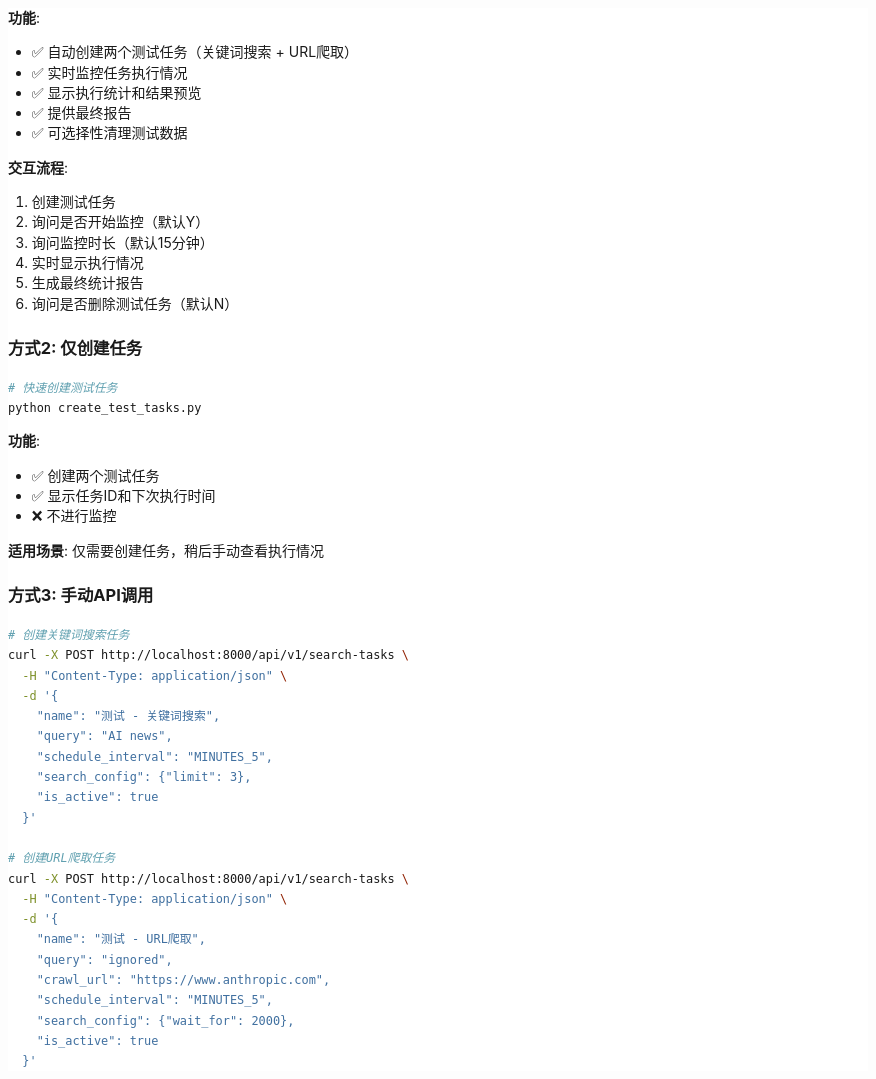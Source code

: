 **功能**:
- ✅ 自动创建两个测试任务（关键词搜索 + URL爬取）
- ✅ 实时监控任务执行情况
- ✅ 显示执行统计和结果预览
- ✅ 提供最终报告
- ✅ 可选择性清理测试数据

**交互流程**:
1. 创建测试任务
2. 询问是否开始监控（默认Y）
3. 询问监控时长（默认15分钟）
4. 实时显示执行情况
5. 生成最终统计报告
6. 询问是否删除测试任务（默认N）

### 方式2: 仅创建任务

```bash
# 快速创建测试任务
python create_test_tasks.py
```

**功能**:
- ✅ 创建两个测试任务
- ✅ 显示任务ID和下次执行时间
- ❌ 不进行监控

**适用场景**: 仅需要创建任务，稍后手动查看执行情况

### 方式3: 手动API调用

```bash
# 创建关键词搜索任务
curl -X POST http://localhost:8000/api/v1/search-tasks \
  -H "Content-Type: application/json" \
  -d '{
    "name": "测试 - 关键词搜索",
    "query": "AI news",
    "schedule_interval": "MINUTES_5",
    "search_config": {"limit": 3},
    "is_active": true
  }'

# 创建URL爬取任务
curl -X POST http://localhost:8000/api/v1/search-tasks \
  -H "Content-Type: application/json" \
  -d '{
    "name": "测试 - URL爬取",
    "query": "ignored",
    "crawl_url": "https://www.anthropic.com",
    "schedule_interval": "MINUTES_5",
    "search_config": {"wait_for": 2000},
    "is_active": true
  }'
```

